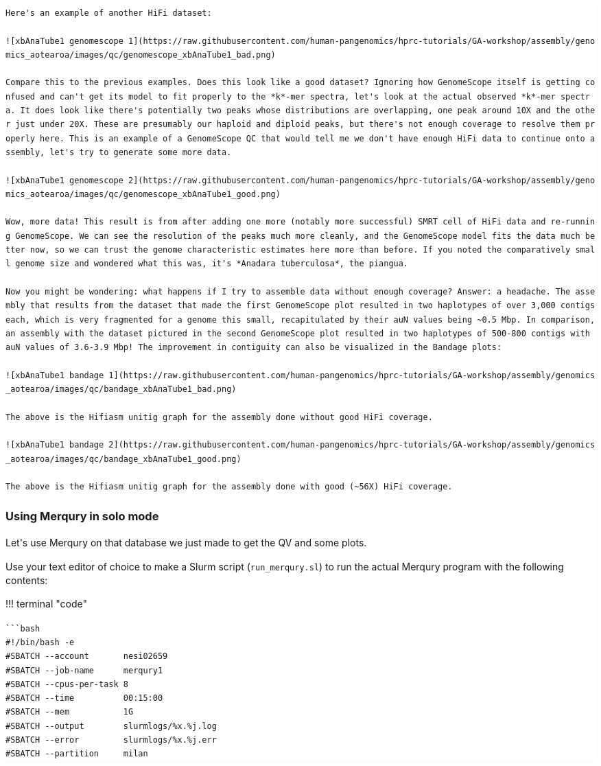 
    Here's an example of another HiFi dataset:

    ![xbAnaTube1 genomescope 1](https://raw.githubusercontent.com/human-pangenomics/hprc-tutorials/GA-workshop/assembly/genomics_aotearoa/images/qc/genomescope_xbAnaTube1_bad.png)

    Compare this to the previous examples. Does this look like a good dataset? Ignoring how GenomeScope itself is getting confused and can't get its model to fit properly to the *k*-mer spectra, let's look at the actual observed *k*-mer spectra. It does look like there's potentially two peaks whose distributions are overlapping, one peak around 10X and the other just under 20X. These are presumably our haploid and diploid peaks, but there's not enough coverage to resolve them properly here. This is an example of a GenomeScope QC that would tell me we don't have enough HiFi data to continue onto assembly, let's try to generate some more data.

    ![xbAnaTube1 genomescope 2](https://raw.githubusercontent.com/human-pangenomics/hprc-tutorials/GA-workshop/assembly/genomics_aotearoa/images/qc/genomescope_xbAnaTube1_good.png)

    Wow, more data! This result is from after adding one more (notably more successful) SMRT cell of HiFi data and re-running GenomeScope. We can see the resolution of the peaks much more cleanly, and the GenomeScope model fits the data much better now, so we can trust the genome characteristic estimates here more than before. If you noted the comparatively small genome size and wondered what this was, it's *Anadara tuberculosa*, the piangua.

    Now you might be wondering: what happens if I try to assemble data without enough coverage? Answer: a headache. The assembly that results from the dataset that made the first GenomeScope plot resulted in two haplotypes of over 3,000 contigs each, which is very fragmented for a genome this small, recapitulated by their auN values being ~0.5 Mbp. In comparison, an assembly with the dataset pictured in the second GenomeScope plot resulted in two haplotypes of 500-800 contigs with auN values of 3.6-3.9 Mbp! The improvement in contiguity can also be visualized in the Bandage plots:

    ![xbAnaTube1 bandage 1](https://raw.githubusercontent.com/human-pangenomics/hprc-tutorials/GA-workshop/assembly/genomics_aotearoa/images/qc/bandage_xbAnaTube1_bad.png)

    The above is the Hifiasm unitig graph for the assembly done without good HiFi coverage.

    ![xbAnaTube1 bandage 2](https://raw.githubusercontent.com/human-pangenomics/hprc-tutorials/GA-workshop/assembly/genomics_aotearoa/images/qc/bandage_xbAnaTube1_good.png)

    The above is the Hifiasm unitig graph for the assembly done with good (~56X) HiFi coverage.

### Using Merqury in solo mode

Let's use Merqury on that database we just made to get the QV and some plots.

Use your text editor of choice to make a Slurm script (`run_merqury.sl`) to run the actual Merqury program with the following contents:

!!! terminal "code"

    ```bash
    #!/bin/bash -e
    #SBATCH --account       nesi02659
    #SBATCH --job-name      merqury1
    #SBATCH --cpus-per-task 8
    #SBATCH --time          00:15:00
    #SBATCH --mem           1G
    #SBATCH --output        slurmlogs/%x.%j.log
    #SBATCH --error         slurmlogs/%x.%j.err
    #SBATCH --partition     milan
